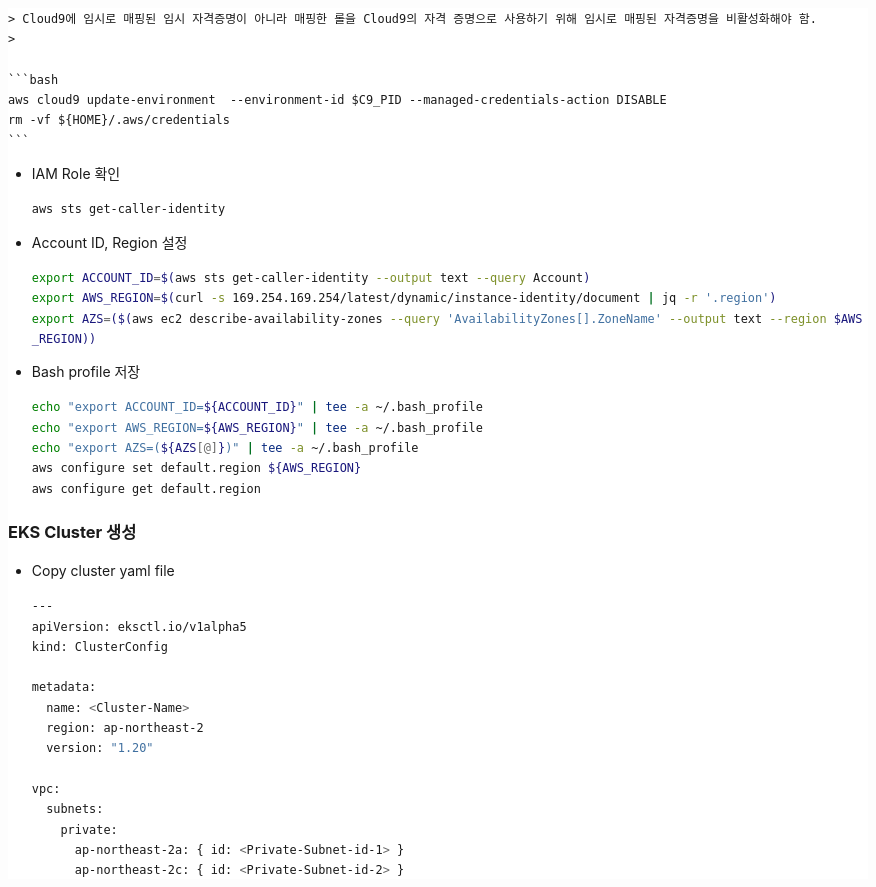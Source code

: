     > Cloud9에 임시로 매핑된 임시 자격증명이 아니라 매핑한 롤을 Cloud9의 자격 증명으로 사용하기 위해 임시로 매핑된 자격증명을 비활성화해야 함.
    > 
    
    ```bash
    aws cloud9 update-environment  --environment-id $C9_PID --managed-credentials-action DISABLE
    rm -vf ${HOME}/.aws/credentials
    ```
    
- IAM Role 확인
    
    ```bash
    aws sts get-caller-identity
    ```
    
- Account ID, Region 설정
    
    ```bash
    export ACCOUNT_ID=$(aws sts get-caller-identity --output text --query Account)
    export AWS_REGION=$(curl -s 169.254.169.254/latest/dynamic/instance-identity/document | jq -r '.region')
    export AZS=($(aws ec2 describe-availability-zones --query 'AvailabilityZones[].ZoneName' --output text --region $AWS_REGION))
    
    ```
    

- Bash profile 저장
    
    ```bash
    echo "export ACCOUNT_ID=${ACCOUNT_ID}" | tee -a ~/.bash_profile
    echo "export AWS_REGION=${AWS_REGION}" | tee -a ~/.bash_profile
    echo "export AZS=(${AZS[@]})" | tee -a ~/.bash_profile
    aws configure set default.region ${AWS_REGION}
    aws configure get default.region
    ```
    

### EKS Cluster 생성

- Copy cluster yaml file
    
    ```bash
    ---
    apiVersion: eksctl.io/v1alpha5
    kind: ClusterConfig
    
    metadata:
      name: <Cluster-Name>
      region: ap-northeast-2
      version: "1.20"
    
    vpc:
      subnets:
        private:
          ap-northeast-2a: { id: <Private-Subnet-id-1> }
          ap-northeast-2c: { id: <Private-Subnet-id-2> }
    